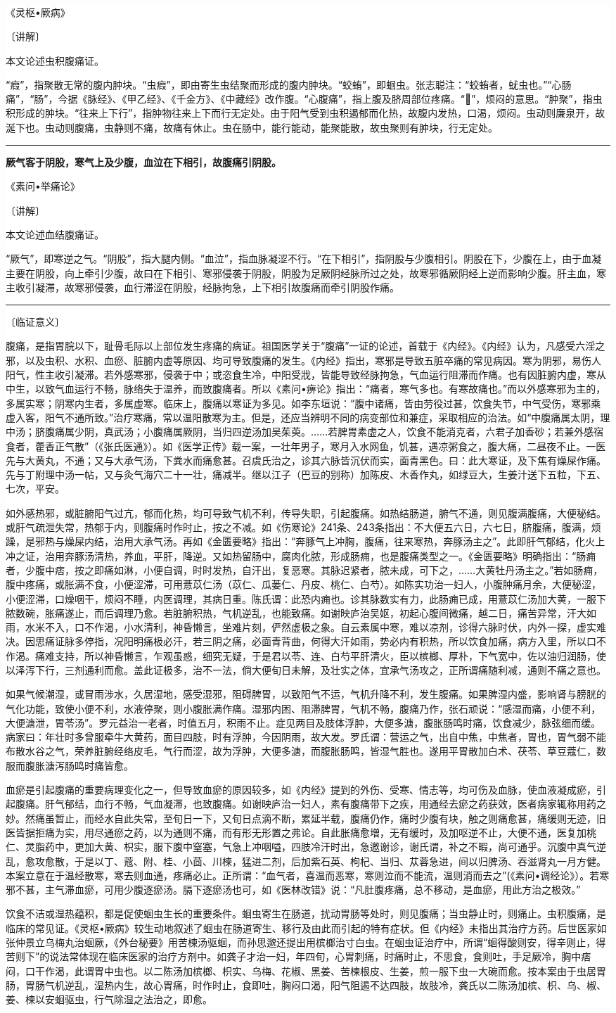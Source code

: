​《灵枢•厥病》

〔讲解〕

本文论述虫积腹痛证。

“瘕”，指聚散无常的腹内肿块。“虫瘕”，即由寄生虫结聚而形成的腹内肿块。“蛟蛕”，即蛔虫。张志聪注：“蛟蛕者，蚘虫也。”“心肠痛”，“肠”，今据《脉经》、《甲乙经》、《千金方》、《中藏经》改作腹。“心腹痛”，指上腹及脐周部位疼痛。“𢙐”，烦闷的意思。“肿聚”，指虫积形成的肿块。“往来上下行”，指肿物往来上下而行无定处。由于阳气受到虫积遏郁而化热，故腹内发热，口渴，烦闷。虫动则廉泉开，故涎下也。虫动则腹痛，虫静则不痛，故痛有休止。虫在肠中，能行能动，能聚能散，故虫聚则有肿块，行无定处。

* * *

**厥气客于阴股，寒气上及少腹，血泣在下相引，故腹痛引阴股。**

​《素问•举痛论》

〔讲解〕

本文论述血结腹痛证。

“厥气”，即寒逆之气。“阴股”，指大腿内侧。“血泣”，指血脉凝涩不行。“在下相引”，指阴股与少腹相引。阴股在下，少腹在上，由于血凝主要在阴股，向上牵引少腹，故曰在下相引、寒邪侵袭于阴股，阴股为足厥阴经脉所过之处，故寒邪循厥阴经上逆而影响少腹。肝主血，寒主收引凝滞，故寒邪侵袭，血行滞涩在阴股，经脉拘急，上下相引故腹痛而牵引阴股作痛。

* * *

〔临证意义〕

腹痛，是指胃脘以下，耻骨毛际以上部位发生疼痛的病证。祖国医学关于“腹痛”一证的论述，首载于《内经》。《内经》认为，凡感受六淫之邪，以及虫积、水积、血瘀、脏腑内虚等原因、均可导致腹痛的发生。《内经》指出，寒邪是导致五脏卒痛的常见病因。寒为阴邪，易伤人阳气，性主收引凝滞。若外感寒邪，侵袭于中；或恣食生冷，中阳受戕，皆能导致经脉拘急，气血运行阻滞而作痛。也有因脏腑内虚，寒从中生，以致气血运行不畅，脉络失于温养，而致腹痛者。所以《素问•痹论》指出：“痛者，寒气多也。有寒故痛也。”而以外感寒邪为主的，多属实寒；阴寒内生者，多属虚寒。临床上，腹痛以寒证为多见。如李东垣说：“腹中诸痛，皆由劳役过甚，饮食失节，中气受伤，寒邪乘虚入客，阳气不通所致。”治疗寒痛，常以温阳散寒为主。但是，还应当辨明不同的病变部位和兼症，采取相应的治法。如“中腹痛属太阴，理中汤；脐腹痛属少阴，真武汤；小腹痛属厥阴，当归四逆汤加吴茱萸。……若脾胃素虚之人，饮食不能消克者，六君子加香砂；若兼外感宿食者，藿香正气散”（《张氏医通》）。如《医学正传》载一案，一壮年男子，寒月入水网鱼，饥甚，遇凉粥食之，腹大痛，二昼夜不止。一医先与大黄丸，不通；又与大承气汤，下粪水而痛愈甚。召虞氏治之，诊其六脉皆沉伏而实，面青黑色。曰：此大寒证，及下焦有燥屎作痛。先与丁附理中汤一帖，又与灸气海穴二十一壮，痛减半。继以江子（巴豆的别称）加陈皮、木香作丸，如绿豆大，生姜汁送下五粒，下五、七次，平安。

如外感热邪，或脏腑阳气过亢，郁而化热，均可导致气机不利，传导失职，引起腹痛。如热结肠道，腑气不通，则见腹满腹痛，大便秘结。或肝气疏泄失常，热郁于内，则腹痛时作时止，按之不减。如《伤寒论》241条、243条指出：不大便五六日，六七日，脐腹痛，腹满，烦躁，是邪热与燥屎内结，治用大承气汤。再如《金匮要略》指出：“奔豚气上冲胸，腹痛，往来寒热，奔豚汤主之”。此即肝气郁结，化火上冲之证，治用奔豚汤清热，养血，平肝，降逆。又如热留肠中，腐肉化脓，形成肠痈，也是腹痛类型之一。《金匮要略》明确指出：“肠痈者，少腹中痞，按之即痛如淋，小便自调，时时发热，自汗出，复恶寒。其脉迟紧者，脓未成，可下之，……大黄牡丹汤主之。”若如肠痈，腹中疼痛，或胀满不食，小便涩滞，可用薏苡仁汤（苡仁、瓜蒌仁、丹皮、桃仁、白芍）。如陈实功治一妇人，小腹肿痛月余，大便秘涩，小便涩滞，口燥咽干，烦闷不睡，内医调理，其病日重。陈氏谓：此恐内痈也。诊其脉数实有力，此肠痈已成，用薏苡仁汤加大黄，一服下脓数碗，胀痛遂止，而后调理乃愈。若脏腑积热，气机逆乱，也能致痛。如谢映庐治吴妪，初起心腹间微痛，越二日，痛苦异常，汗大如雨，水米不入，口不作渴，小水清利，神昏懒言，坐难片刻，俨然虚极之象。自云素属中寒，难以凉剂，诊得六脉时伏，内外一探，虚实难决。因思痛证脉多停指，况阳明痛极必汗，若三阴之痛，必面青背曲，何得大汗如雨，势必内有积热，所以饮食加痛，病方入里，所以口不作渴。痛难支持，所以神昏懒言，乍观虽惑，细究无疑，于是君以苓、连、白芍平肝清火，臣以槟榔、厚朴，下气宽中，佐以油归润肠，使以泽泻下行，三剂通利而愈。盖此证极多，治不一法，倘大便旬日未解，及壮实之体，宜承气汤攻之，正所谓痛随利减，通则不痛之意也。

如果气候潮湿，或冒雨涉水，久居湿地，感受湿邪，阻碍脾胃，以致阳气不运，气机升降不利，发生腹痛。如果脾湿内盛，影响肾与膀胱的气化功能，致使小便不利，水液停聚，则小腹胀满作痛。湿邪内困、阻滞脾胃，气机不畅，腹痛乃作，张石顽说：“感湿而痛，小便不利，大便溏泄，胃苓汤”。罗元益治一老者，时值五月，积雨不止。症见两目及肢体浮肿，大便多溏，腹胀肠鸣时痛，饮食减少，脉弦细而缓。病家曰：年壮时多曾服牵牛大黄药，面目四肢，时有浮肿，今因阴雨，故大发。罗氏谓：营运之气，出自中焦，中焦者，胃也，胃气弱不能布散水谷之气，荣养脏腑经络皮毛，气行而涩，故为浮肿，大便多溏，而腹胀肠鸣，皆湿气胜也。遂用平胃散加白术、茯苓、草豆蔻仁，数服而腹胀溏泻肠鸣时痛皆愈。

血瘀是引起腹痛的重要病理变化之一，但导致血瘀的原因较多，如《内经》提到的外伤、受寒、情志等，均可伤及血脉，使血液凝成瘀，引起腹痛。肝气郁结，血行不畅，气血凝滞，也致腹痛。如谢映庐治一妇人，素有腹痛带下之疾，用通经去瘀之药获效，医者病家辄称用药之妙。然痛虽暂止，而经水自此失常，至旬日一下，又旬日点滴不断，累延半载，腹痛仍作，痛时少腹有块，触之则痛愈甚，痛缓则无迹，旧医皆据拒痛为实，用尽通瘀之药，以为通则不痛，而有形无形置之弗论。自此胀痛愈増，无有缓时，及加呕逆不止，大便不通，医复加桃仁、灵脂药中，更加大黄、枳实，服下腹中窒塞，气急上冲咽嗌，四肢冷汗时出，急邀谢诊，谢氏谓，补之不暇，尚可通乎。沉腹中真气逆乱，愈攻愈散，于是以丁、蔻、附、桂、小茴、川楝，猛进二剂，后加紫石英、枸杞、当归、苁蓉急进，间以归脾汤、吞滋肾丸一月方健。本案立意在于温经散寒，寒去则血通，疼痛必止。正所谓：“血气者，喜温而恶寒，寒则泣而不能流，温则消而去之”(《素问•调经论》）。若寒邪不甚，主气滞血瘀，可用少腹逐瘀汤。膈下逐瘀汤也可，如《医林改错》说：“凡肚腹疼痛，总不移动，是血瘀，用此方治之极效。”

饮食不洁或湿热蕴积，都是促使蛔虫生长的重要条件。蛔虫寄生在肠道，扰动胃肠等处时，则见腹痛；当虫静止时，则痛止。虫积腹痛，是临床的常见证。《灵枢•厥病》较生动地叙述了蛔虫在肠道寄生、移行及由此而引起的特有症状。但《内经》未指出其治疗方药。后世医家如张仲景立乌梅丸治蛔厥，《外台秘要》用苦楝汤驱蛔，而孙思邈还提出用槟榔治寸白虫。在蛔虫证治疗中，所谓“蛔得酸则安，得辛则止，得苦则下”的说法常体现在临床医家的治疗方剂中。如龚子才治一妇，年四旬，心胃刺痛，时痛时止，不思食，食则吐，手足厥冷，胸中痞闷，口干作渴，此谓胃中虫也。以二陈汤加槟榔、枳实、乌梅、花椒、黑姜、苦楝根皮、生姜，煎一服下虫一大碗而愈。按本案由于虫居胃肠，胃肠气机逆乱，湿热内生，故心胃痛，时作时止，食即吐，胸闷口渴，阳气阻遏不达四肢，故肢冷，龚氏以二陈汤加槟、枳、乌、椒、姜、楝以安蛔驱虫，行气除湿之法治之，即愈。
